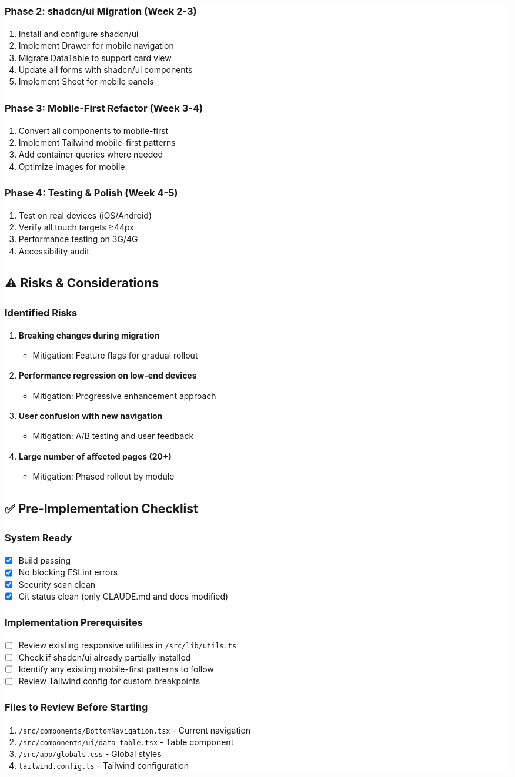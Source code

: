 ### Phase 2: shadcn/ui Migration (Week 2-3)
1. Install and configure shadcn/ui
2. Implement Drawer for mobile navigation
3. Migrate DataTable to support card view
4. Update all forms with shadcn/ui components
5. Implement Sheet for mobile panels

### Phase 3: Mobile-First Refactor (Week 3-4)
1. Convert all components to mobile-first
2. Implement Tailwind mobile-first patterns
3. Add container queries where needed
4. Optimize images for mobile

### Phase 4: Testing & Polish (Week 4-5)
1. Test on real devices (iOS/Android)
2. Verify all touch targets ≥44px
3. Performance testing on 3G/4G
4. Accessibility audit

## ⚠️ Risks & Considerations

### Identified Risks
1. **Breaking changes during migration**
   - Mitigation: Feature flags for gradual rollout
   
2. **Performance regression on low-end devices**
   - Mitigation: Progressive enhancement approach
   
3. **User confusion with new navigation**
   - Mitigation: A/B testing and user feedback

4. **Large number of affected pages (20+)**
   - Mitigation: Phased rollout by module

## ✅ Pre-Implementation Checklist

### System Ready
- [x] Build passing
- [x] No blocking ESLint errors
- [x] Security scan clean
- [x] Git status clean (only CLAUDE.md and docs modified)

### Implementation Prerequisites
- [ ] Review existing responsive utilities in `/src/lib/utils.ts`
- [ ] Check if shadcn/ui already partially installed
- [ ] Identify any existing mobile-first patterns to follow
- [ ] Review Tailwind config for custom breakpoints

### Files to Review Before Starting
1. `/src/components/BottomNavigation.tsx` - Current navigation
2. `/src/components/ui/data-table.tsx` - Table component
3. `/src/app/globals.css` - Global styles
4. `tailwind.config.ts` - Tailwind configuration

